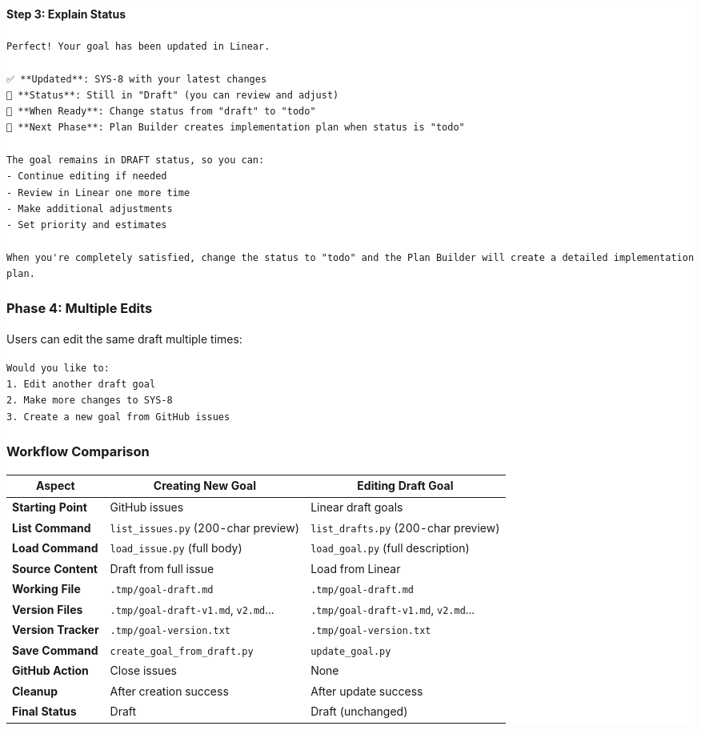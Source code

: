 #### Step 3: Explain Status
```
Perfect! Your goal has been updated in Linear.

✅ **Updated**: SYS-8 with your latest changes
📝 **Status**: Still in "Draft" (you can review and adjust)
🎯 **When Ready**: Change status from "draft" to "todo"
🚀 **Next Phase**: Plan Builder creates implementation plan when status is "todo"

The goal remains in DRAFT status, so you can:
- Continue editing if needed
- Review in Linear one more time
- Make additional adjustments
- Set priority and estimates

When you're completely satisfied, change the status to "todo" and the Plan Builder will create a detailed implementation plan.
```

### Phase 4: Multiple Edits

Users can edit the same draft multiple times:

```
Would you like to:
1. Edit another draft goal
2. Make more changes to SYS-8
3. Create a new goal from GitHub issues
```

### Workflow Comparison

| Aspect | Creating New Goal | Editing Draft Goal |
|--------|------------------|-------------------|
| **Starting Point** | GitHub issues | Linear draft goals |
| **List Command** | `list_issues.py` (200-char preview) | `list_drafts.py` (200-char preview) |
| **Load Command** | `load_issue.py` (full body) | `load_goal.py` (full description) |
| **Source Content** | Draft from full issue | Load from Linear |
| **Working File** | `.tmp/goal-draft.md` | `.tmp/goal-draft.md` |
| **Version Files** | `.tmp/goal-draft-v1.md`, `v2.md`... | `.tmp/goal-draft-v1.md`, `v2.md`... |
| **Version Tracker** | `.tmp/goal-version.txt` | `.tmp/goal-version.txt` |
| **Save Command** | `create_goal_from_draft.py` | `update_goal.py` |
| **GitHub Action** | Close issues | None |
| **Cleanup** | After creation success | After update success |
| **Final Status** | Draft | Draft (unchanged) |

